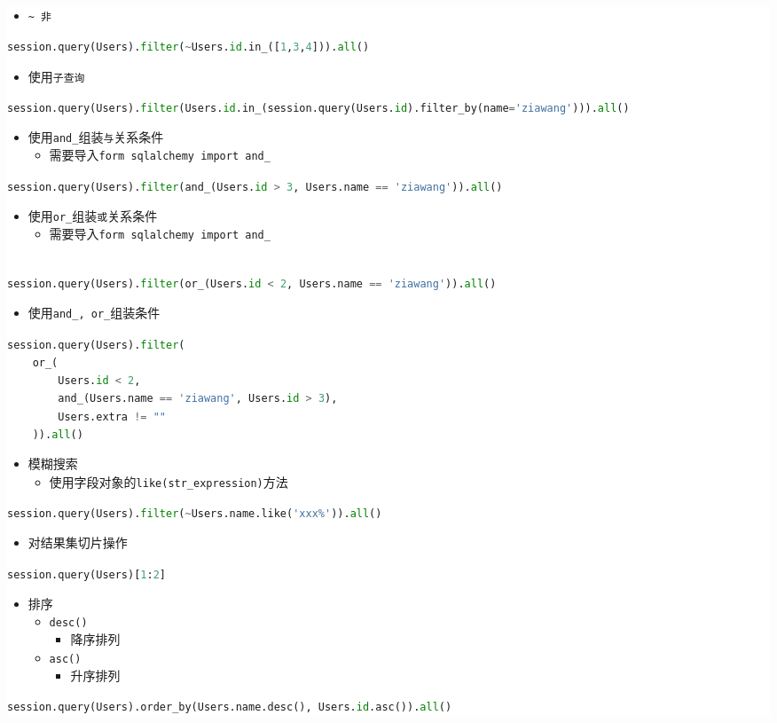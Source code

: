 - `~ 非`

```python
session.query(Users).filter(~Users.id.in_([1,3,4])).all()
```

- 使用`子查询`

```python
session.query(Users).filter(Users.id.in_(session.query(Users.id).filter_by(name='ziawang'))).all()
```

- 使用`and_`组装`与`关系条件
	- 需要导入`form sqlalchemy import and_` 

```python
session.query(Users).filter(and_(Users.id > 3, Users.name == 'ziawang')).all()
```

- 使用`or_`组装`或`关系条件
	- 需要导入`form sqlalchemy import and_` 

```python

session.query(Users).filter(or_(Users.id < 2, Users.name == 'ziawang')).all()
```

- 使用`and_, or_`组装条件

```python
session.query(Users).filter(
    or_(
        Users.id < 2,
        and_(Users.name == 'ziawang', Users.id > 3),
        Users.extra != ""
    )).all()
```

- 模糊搜索
	- 使用字段对象的`like(str_expression)`方法

```python
session.query(Users).filter(~Users.name.like('xxx%')).all()
```

- 对结果集切片操作

```python
session.query(Users)[1:2]
```


- 排序
	- `desc()`
		- 降序排列
	- `asc()`
		- 升序排列

```python
session.query(Users).order_by(Users.name.desc(), Users.id.asc()).all()
```
